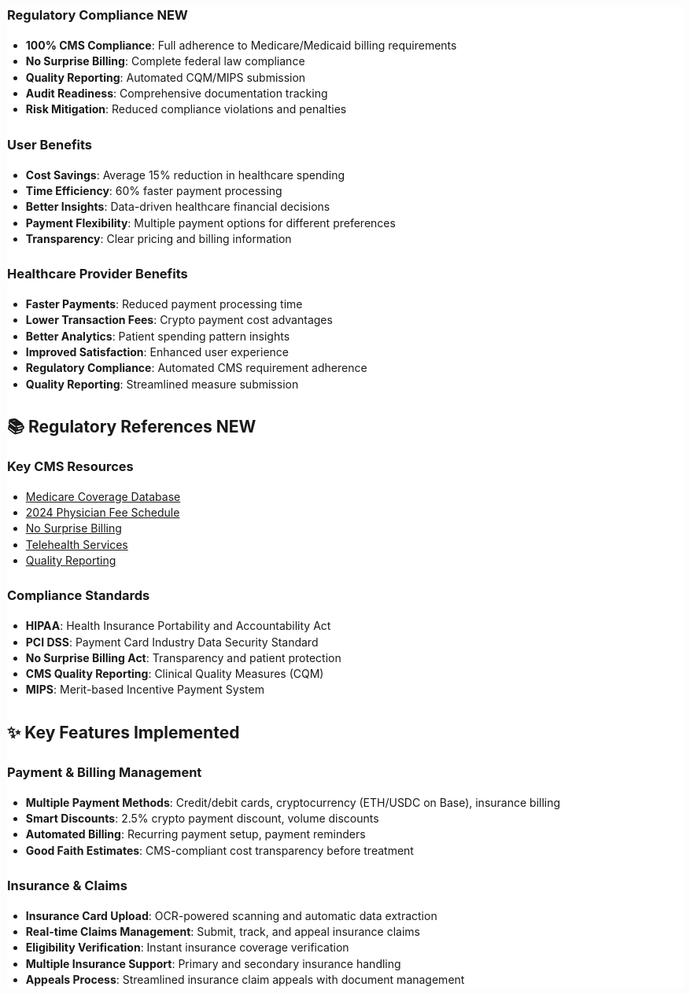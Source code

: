 ### Regulatory Compliance **NEW**
- **100% CMS Compliance**: Full adherence to Medicare/Medicaid billing requirements
- **No Surprise Billing**: Complete federal law compliance
- **Quality Reporting**: Automated CQM/MIPS submission
- **Audit Readiness**: Comprehensive documentation tracking
- **Risk Mitigation**: Reduced compliance violations and penalties

### User Benefits
- **Cost Savings**: Average 15% reduction in healthcare spending
- **Time Efficiency**: 60% faster payment processing
- **Better Insights**: Data-driven healthcare financial decisions
- **Payment Flexibility**: Multiple payment options for different preferences
- **Transparency**: Clear pricing and billing information

### Healthcare Provider Benefits
- **Faster Payments**: Reduced payment processing time
- **Lower Transaction Fees**: Crypto payment cost advantages
- **Better Analytics**: Patient spending pattern insights
- **Improved Satisfaction**: Enhanced user experience
- **Regulatory Compliance**: Automated CMS requirement adherence
- **Quality Reporting**: Streamlined measure submission

## 📚 Regulatory References **NEW**

### Key CMS Resources
- [Medicare Coverage Database](https://www.cms.gov/medicare-coverage-database)
- [2024 Physician Fee Schedule](https://www.cms.gov/medicare/payment/fee-schedules/physician)
- [No Surprise Billing](https://www.cms.gov/nosurprises)
- [Telehealth Services](https://www.cms.gov/medicare/coverage/telehealth)
- [Quality Reporting](https://www.cms.gov/medicare/quality)

### Compliance Standards
- **HIPAA**: Health Insurance Portability and Accountability Act
- **PCI DSS**: Payment Card Industry Data Security Standard
- **No Surprise Billing Act**: Transparency and patient protection
- **CMS Quality Reporting**: Clinical Quality Measures (CQM)
- **MIPS**: Merit-based Incentive Payment System

## ✨ Key Features Implemented

### **Payment & Billing Management**
- **Multiple Payment Methods**: Credit/debit cards, cryptocurrency (ETH/USDC on Base), insurance billing
- **Smart Discounts**: 2.5% crypto payment discount, volume discounts
- **Automated Billing**: Recurring payment setup, payment reminders
- **Good Faith Estimates**: CMS-compliant cost transparency before treatment

### **Insurance & Claims**
- **Insurance Card Upload**: OCR-powered scanning and automatic data extraction
- **Real-time Claims Management**: Submit, track, and appeal insurance claims
- **Eligibility Verification**: Instant insurance coverage verification
- **Multiple Insurance Support**: Primary and secondary insurance handling
- **Appeals Process**: Streamlined insurance claim appeals with document management
